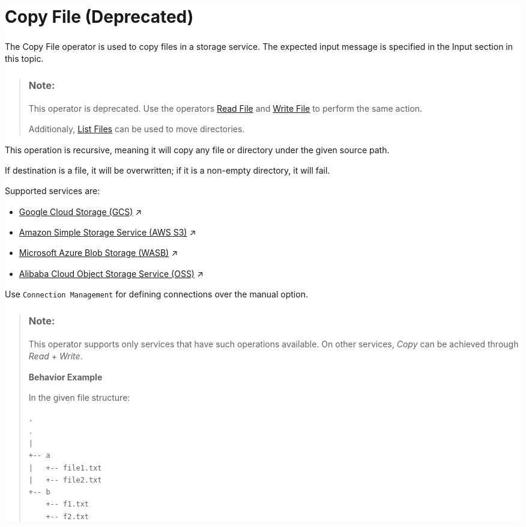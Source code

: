

# Copy File \(Deprecated\)

The Copy File operator is used to copy files in a storage service. The expected input message is specified in the Input section in this topic.



> ### Note:  
> This operator is deprecated. Use the operators [Read File](read-file-bf64491.md) and [Write File](write-file-7c3672c.md) to perform the same action.
> 
> Additionaly, [List Files](list-files-7060368.md) can be used to move directories.

This operation is recursive, meaning it will copy any file or directory under the given source path.

If destination is a file, it will be overwritten; if it is a non-empty directory, it will fail.

Supported services are:

-   [Google Cloud Storage (GCS)](https://help.sap.com/viewer/1c1341f6911f4da5a35b191b40b426c8/Cloud/en-US/bd88d109721146a684cb47462864ccde.html "GCS is Google's Object Storage cloud service. Additional information, including the documentation, can be found at the official GCS Homepage.") :arrow_upper_right:

-   [Amazon Simple Storage Service (AWS S3)](https://help.sap.com/viewer/1c1341f6911f4da5a35b191b40b426c8/Cloud/en-US/959ed43201ba4ef082016cb10e4ade6d.html "Many of the SAP Data Intelligence connectors support AWS S3, and there are common characteristics that this service has across the operators.") :arrow_upper_right:

-   [Microsoft Azure Blob Storage (WASB)](https://help.sap.com/viewer/1c1341f6911f4da5a35b191b40b426c8/Cloud/en-US/5ecd01cac1524edba05aa4a262e3eeac.html "Azure Storage Blob (WASB) is one of Microsoft's cloud storage services. Additional information, including the documentation, can be found at the official WASB homepage.") :arrow_upper_right:

-   [Alibaba Cloud Object Storage Service (OSS)](https://help.sap.com/viewer/1c1341f6911f4da5a35b191b40b426c8/Cloud/en-US/6b7c7eb2a990471fb604025327b9fd25.html "Many of the SAP Data Intelligence storage operators support the Alibaba Cloud OSS, and there are common characteristics that this service has across the operators.") :arrow_upper_right:

Use `Connection Management` for defining connections over the manual option.

> ### Note:  
> This operator supports only services that have such operations available. On other services, *Copy* can be achieved through *Read* + *Write*.
> 
> **Behavior Example**
> 
> In the given file structure:
> 
> ```
> .
> .
> |
> +-- a
> |   +-- file1.txt
> |   +-- file2.txt
> +-- b
>     +-- f1.txt
>     +-- f2.txt
> ```
